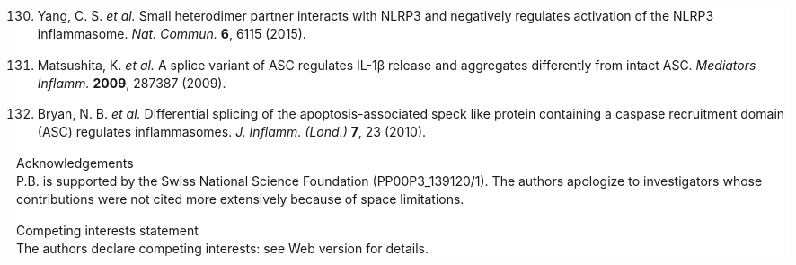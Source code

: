 130. Yang, C. S. *et al.* Small heterodimer partner interacts with NLRP3 and negatively regulates activation of the NLRP3 inflammasome. *Nat. Commun.* **6**, 6115 (2015).

131. Matsushita, K. *et al.* A splice variant of ASC regulates IL-1β release and aggregates differently from intact ASC. *Mediators Inflamm.* **2009**, 287387 (2009).

132. Bryan, N. B. *et al.* Differential splicing of the apoptosis-associated speck like protein containing a caspase recruitment domain (ASC) regulates inflammasomes. *J. Inflamm. (Lond.)* **7**, 23 (2010).

Acknowledgements  
P.B. is supported by the Swiss National Science Foundation (PP00P3_139120/1). The authors apologize to investigators whose contributions were not cited more extensively because of space limitations.

Competing interests statement  
The authors declare competing interests: see Web version for details.
